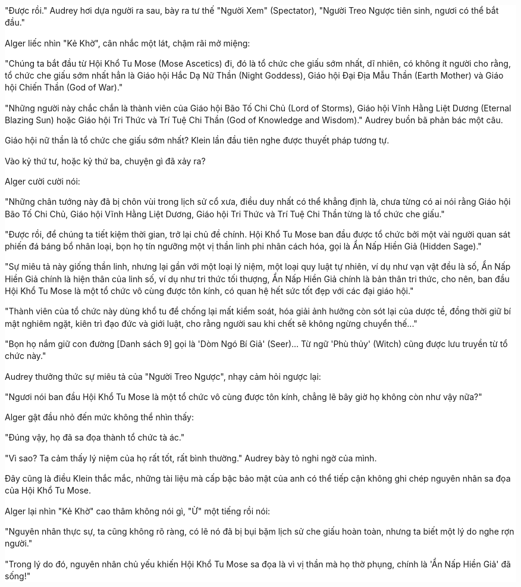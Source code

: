 "Được rồi." Audrey hơi dựa người ra sau, bày ra tư thế "Người Xem" (Spectator), "Người Treo Ngược tiên sinh, ngươi có thể bắt đầu."

Alger liếc nhìn "Kẻ Khờ", cân nhắc một lát, chậm rãi mở miệng:

"Chúng ta bắt đầu từ Hội Khổ Tu Mose (Mose Ascetics) đi, đó là tổ chức che giấu sớm nhất, dĩ nhiên, có không ít người cho rằng, tổ chức che giấu sớm nhất hẳn là Giáo hội Hắc Dạ Nữ Thần (Night Goddess), Giáo hội Đại Địa Mẫu Thần (Earth Mother) và Giáo hội Chiến Thần (God of War)."

"Những người này chắc chắn là thành viên của Giáo hội Bão Tố Chi Chủ (Lord of Storms), Giáo hội Vĩnh Hằng Liệt Dương (Eternal Blazing Sun) hoặc Giáo hội Tri Thức và Trí Tuệ Chi Thần (God of Knowledge and Wisdom)." Audrey buồn bã phản bác một câu.

Giáo hội nữ thần là tổ chức che giấu sớm nhất? Klein lần đầu tiên nghe được thuyết pháp tương tự.

Vào kỷ thứ tư, hoặc kỷ thứ ba, chuyện gì đã xảy ra?

Alger cười cười nói:

"Những chân tướng này đã bị chôn vùi trong lịch sử cổ xưa, điều duy nhất có thể khẳng định là, chưa từng có ai nói rằng Giáo hội Bão Tố Chi Chủ, Giáo hội Vĩnh Hằng Liệt Dương, Giáo hội Tri Thức và Trí Tuệ Chi Thần từng là tổ chức che giấu."

"Được rồi, để chúng ta tiết kiệm thời gian, trở lại chủ đề chính. Hội Khổ Tu Mose ban đầu được tổ chức bởi một vài người quan sát phiến đá báng bổ nhân loại, bọn họ tín ngưỡng một vị thần linh phi nhân cách hóa, gọi là Ẩn Nấp Hiền Giả (Hidden Sage)."

"Sự miêu tả này giống thần linh, nhưng lại gần với một loại lý niệm, một loại quy luật tự nhiên, ví dụ như vạn vật đều là số, Ẩn Nấp Hiền Giả chính là hiện thân của linh số, ví dụ như tri thức tối thượng, Ẩn Nấp Hiền Giả chính là bản thân tri thức, cho nên, ban đầu Hội Khổ Tu Mose là một tổ chức vô cùng được tôn kính, có quan hệ hết sức tốt đẹp với các đại giáo hội."

"Thành viên của tổ chức này dùng khổ tu để chống lại mất kiểm soát, hóa giải ảnh hưởng còn sót lại của dược tề, đồng thời giữ bí mật nghiêm ngặt, kiên trì đạo đức và giới luật, cho rằng người sau khi chết sẽ không ngừng chuyển thế..."

"Bọn họ nắm giữ con đường [Danh sách 9] gọi là 'Dòm Ngó Bí Giả' (Seer)... Từ ngữ 'Phù thủy' (Witch) cũng được lưu truyền từ tổ chức này."

Audrey thưởng thức sự miêu tả của "Người Treo Ngược", nhạy cảm hỏi ngược lại:

"Ngươi nói ban đầu Hội Khổ Tu Mose là một tổ chức vô cùng được tôn kính, chẳng lẽ bây giờ họ không còn như vậy nữa?"

Alger gật đầu nhỏ đến mức không thể nhìn thấy:

"Đúng vậy, họ đã sa đọa thành tổ chức tà ác."

"Vì sao? Ta cảm thấy lý niệm của họ rất tốt, rất bình thường." Audrey bày tỏ nghi ngờ của mình.

Đây cũng là điều Klein thắc mắc, những tài liệu mà cấp bậc bảo mật của anh có thể tiếp cận không ghi chép nguyên nhân sa đọa của Hội Khổ Tu Mose.

Alger lại nhìn "Kẻ Khờ" cao thâm không nói gì, "Ừ" một tiếng rồi nói:

"Nguyên nhân thực sự, ta cũng không rõ ràng, có lẽ nó đã bị bụi bặm lịch sử che giấu hoàn toàn, nhưng ta biết một lý do nghe rợn người."

"Trong lý do đó, nguyên nhân chủ yếu khiến Hội Khổ Tu Mose sa đọa là vì vị thần mà họ thờ phụng, chính là 'Ẩn Nấp Hiền Giả' đã sống!"
